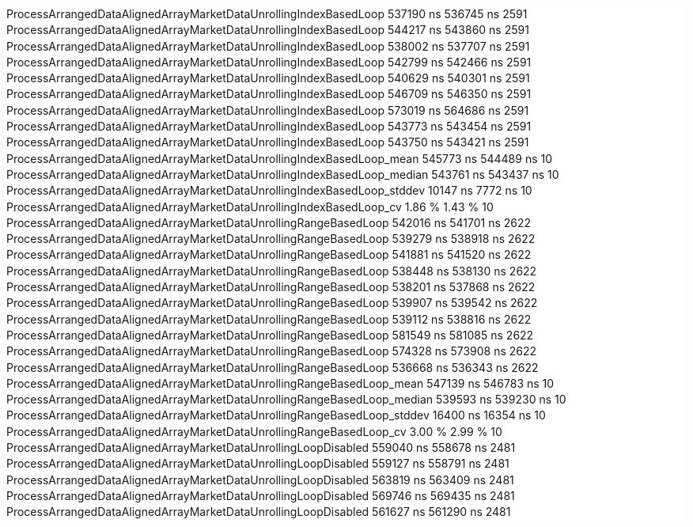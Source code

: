 ProcessArrangedDataAlignedArrayMarketDataUnrollingIndexBasedLoop            537190 ns       536745 ns         2591
ProcessArrangedDataAlignedArrayMarketDataUnrollingIndexBasedLoop            544217 ns       543860 ns         2591
ProcessArrangedDataAlignedArrayMarketDataUnrollingIndexBasedLoop            538002 ns       537707 ns         2591
ProcessArrangedDataAlignedArrayMarketDataUnrollingIndexBasedLoop            542799 ns       542466 ns         2591
ProcessArrangedDataAlignedArrayMarketDataUnrollingIndexBasedLoop            540629 ns       540301 ns         2591
ProcessArrangedDataAlignedArrayMarketDataUnrollingIndexBasedLoop            546709 ns       546350 ns         2591
ProcessArrangedDataAlignedArrayMarketDataUnrollingIndexBasedLoop            573019 ns       564686 ns         2591
ProcessArrangedDataAlignedArrayMarketDataUnrollingIndexBasedLoop            543773 ns       543454 ns         2591
ProcessArrangedDataAlignedArrayMarketDataUnrollingIndexBasedLoop            543750 ns       543421 ns         2591
ProcessArrangedDataAlignedArrayMarketDataUnrollingIndexBasedLoop_mean       545773 ns       544489 ns           10
ProcessArrangedDataAlignedArrayMarketDataUnrollingIndexBasedLoop_median     543761 ns       543437 ns           10
ProcessArrangedDataAlignedArrayMarketDataUnrollingIndexBasedLoop_stddev      10147 ns         7772 ns           10
ProcessArrangedDataAlignedArrayMarketDataUnrollingIndexBasedLoop_cv           1.86 %          1.43 %            10
ProcessArrangedDataAlignedArrayMarketDataUnrollingRangeBasedLoop            542016 ns       541701 ns         2622
ProcessArrangedDataAlignedArrayMarketDataUnrollingRangeBasedLoop            539279 ns       538918 ns         2622
ProcessArrangedDataAlignedArrayMarketDataUnrollingRangeBasedLoop            541881 ns       541520 ns         2622
ProcessArrangedDataAlignedArrayMarketDataUnrollingRangeBasedLoop            538448 ns       538130 ns         2622
ProcessArrangedDataAlignedArrayMarketDataUnrollingRangeBasedLoop            538201 ns       537868 ns         2622
ProcessArrangedDataAlignedArrayMarketDataUnrollingRangeBasedLoop            539907 ns       539542 ns         2622
ProcessArrangedDataAlignedArrayMarketDataUnrollingRangeBasedLoop            539112 ns       538816 ns         2622
ProcessArrangedDataAlignedArrayMarketDataUnrollingRangeBasedLoop            581549 ns       581085 ns         2622
ProcessArrangedDataAlignedArrayMarketDataUnrollingRangeBasedLoop            574328 ns       573908 ns         2622
ProcessArrangedDataAlignedArrayMarketDataUnrollingRangeBasedLoop            536668 ns       536343 ns         2622
ProcessArrangedDataAlignedArrayMarketDataUnrollingRangeBasedLoop_mean       547139 ns       546783 ns           10
ProcessArrangedDataAlignedArrayMarketDataUnrollingRangeBasedLoop_median     539593 ns       539230 ns           10
ProcessArrangedDataAlignedArrayMarketDataUnrollingRangeBasedLoop_stddev      16400 ns        16354 ns           10
ProcessArrangedDataAlignedArrayMarketDataUnrollingRangeBasedLoop_cv           3.00 %          2.99 %            10
ProcessArrangedDataAlignedArrayMarketDataUnrollingLoopDisabled              559040 ns       558678 ns         2481
ProcessArrangedDataAlignedArrayMarketDataUnrollingLoopDisabled              559127 ns       558791 ns         2481
ProcessArrangedDataAlignedArrayMarketDataUnrollingLoopDisabled              563819 ns       563409 ns         2481
ProcessArrangedDataAlignedArrayMarketDataUnrollingLoopDisabled              569746 ns       569435 ns         2481
ProcessArrangedDataAlignedArrayMarketDataUnrollingLoopDisabled              561627 ns       561290 ns         2481
